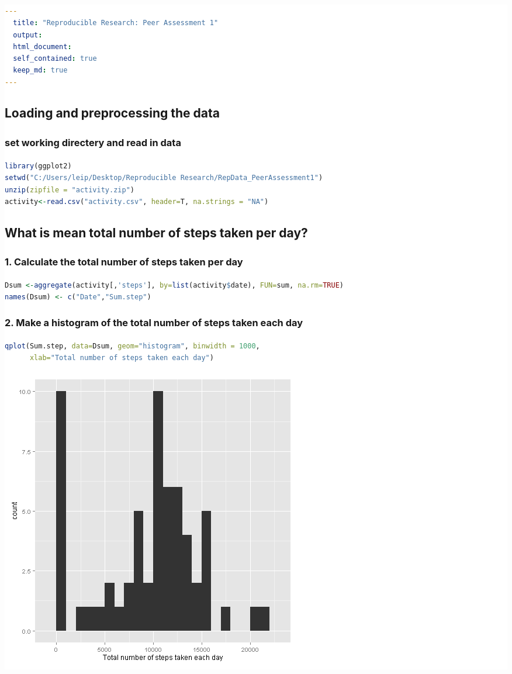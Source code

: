```yaml
---
  title: "Reproducible Research: Peer Assessment 1"
  output: 
  html_document:
  self_contained: true
  keep_md: true
---
```

  
  
## Loading and preprocessing the data
  
### set working directery and read in data

```r
library(ggplot2)
setwd("C:/Users/leip/Desktop/Reproducible Research/RepData_PeerAssessment1")
unzip(zipfile = "activity.zip")
activity<-read.csv("activity.csv", header=T, na.strings = "NA")
```

## What is mean total number of steps taken per day?
### 1. Calculate the total number of steps taken per day

```r
Dsum <-aggregate(activity[,'steps'], by=list(activity$date), FUN=sum, na.rm=TRUE)
names(Dsum) <- c("Date","Sum.step")
```

### 2. Make a histogram of the total number of steps taken each day

```r
qplot(Sum.step, data=Dsum, geom="histogram", binwidth = 1000,
      xlab="Total number of steps taken each day")
```

![plot of chunk TotalStepDay](figure/TotalStepDay-1.png) 